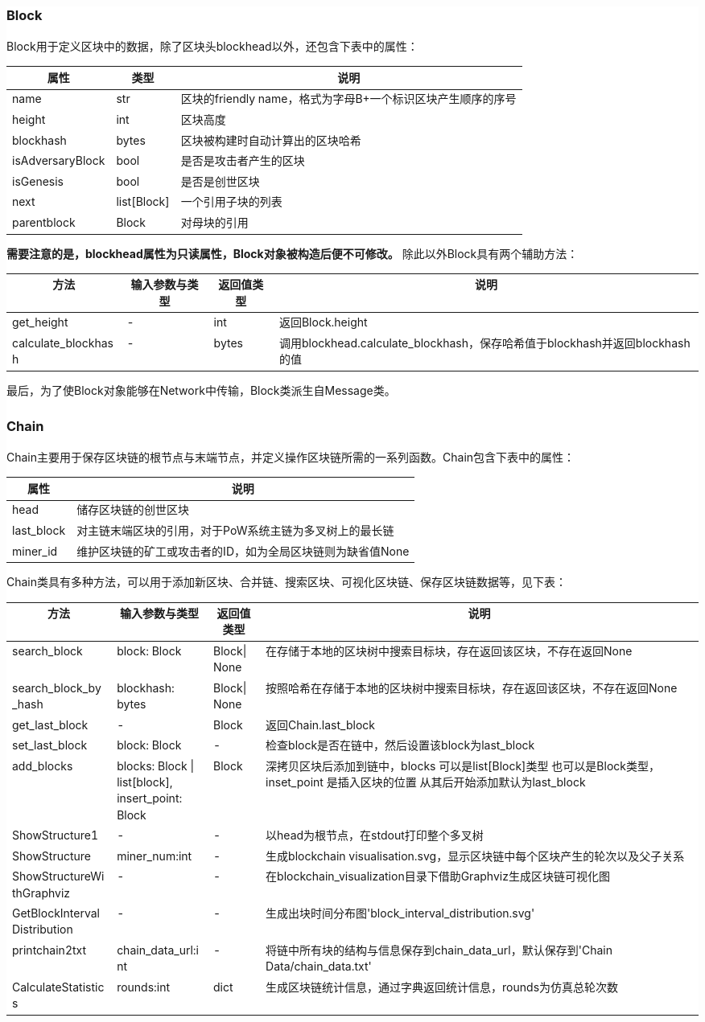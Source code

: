 ### Block

Block用于定义区块中的数据，除了区块头blockhead以外，还包含下表中的属性：

| 属性             | 类型        | 说明                                                 |
| ---------------- | ----------- | ---------------------------------------------------- |
| name             | str         | 区块的friendly name，格式为字母B+一个标识区块产生顺序的序号 |
| height           | int         | 区块高度                                             |
| blockhash        | bytes       | 区块被构建时自动计算出的区块哈希                     |
| isAdversaryBlock | bool        | 是否是攻击者产生的区块                               |
| isGenesis        | bool        | 是否是创世区块                                       |
| next             | list[Block] | 一个引用子块的列表                                   |
| parentblock      | Block       | 对母块的引用                                         |

**需要注意的是，blockhead属性为只读属性，Block对象被构造后便不可修改。** 除此以外Block具有两个辅助方法：

| 方法                | 输入参数与类型 | 返回值类型 | 说明                                                         |
| ------------------- | -------------- | ---------- | ------------------------------------------------------------ |
| get_height          | -              | int        | 返回Block.height                                             |
| calculate_blockhash | -              | bytes      | 调用blockhead.calculate_blockhash，保存哈希值于blockhash并返回blockhash的值 |

最后，为了使Block对象能够在Network中传输，Block类派生自Message类。

### Chain

Chain主要用于保存区块链的根节点与末端节点，并定义操作区块链所需的一系列函数。Chain包含下表中的属性：

| 属性      | 说明                                                |
| --------- | --------------------------------------------------- |
| head      | 储存区块链的创世区块                                |
| last_block | 对主链末端区块的引用，对于PoW系统主链为多叉树上的最长链 |
| miner_id  | 维护区块链的矿工或攻击者的ID，如为全局区块链则为缺省值None            |

Chain类具有多种方法，可以用于添加新区块、合并链、搜索区块、可视化区块链、保存区块链数据等，见下表：

| 方法                         | 输入参数与类型                                          | 返回值类型  | 说明                                                         |
| ---------------------------- | ------------------------------------------------------- | ----------- | ------------------------------------------------------------ |
| search_block                 | block: Block                                            | Block\|None | 在存储于本地的区块树中搜索目标块，存在返回该区块，不存在返回None |
| search_block_by_hash         | blockhash: bytes                                        | Block\|None | 按照哈希在存储于本地的区块树中搜索目标块，存在返回该区块，不存在返回None |
| get_last_block               | -                                                       | Block       | 返回Chain.last_block                                         |
| set_last_block               | block: Block                                            | -           | 检查block是否在链中，然后设置该block为last_block             |
| add_blocks                   | blocks: Block \| list[block], <br />insert_point: Block | Block       | 深拷贝区块后添加到链中，blocks 可以是list[Block]类型 也可以是Block类型，inset_point 是插入区块的位置 从其后开始添加默认为last_block |
| ShowStructure1               | -                                                       | -           | 以head为根节点，在stdout打印整个多叉树                       |
| ShowStructure                | miner_num:int                                           | -           | 生成blockchain visualisation.svg，显示区块链中每个区块产生的轮次以及父子关系 |
| ShowStructureWithGraphviz    | -                                                       | -           | 在blockchain_visualization目录下借助Graphviz生成区块链可视化图 |
| GetBlockIntervalDistribution | -                                                       | -           | 生成出块时间分布图'block_interval_distribution.svg'          |
| printchain2txt               | chain_data_url:int                                      | -           | 将链中所有块的结构与信息保存到chain_data_url，默认保存到'Chain Data/chain_data.txt' |
| CalculateStatistics          | rounds:int                                              | dict        | 生成区块链统计信息，通过字典返回统计信息，rounds为仿真总轮次数 |
